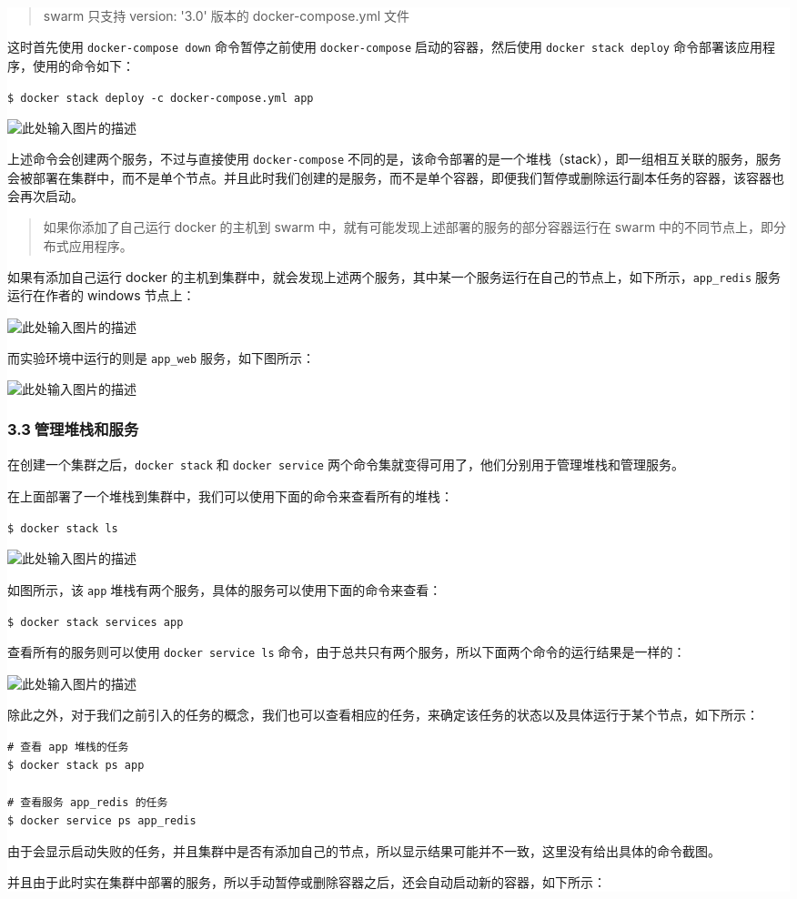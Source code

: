 > swarm 只支持 version: '3.0' 版本的 docker-compose.yml 文件

这时首先使用 `docker-compose down` 命令暂停之前使用 `docker-compose` 启动的容器，然后使用 `docker stack deploy` 命令部署该应用程序，使用的命令如下：

```
$ docker stack deploy -c docker-compose.yml app
```

![此处输入图片的描述](https://doc.shiyanlou.com/document-uid377240labid4104timestamp1517369570872.png/wm)

上述命令会创建两个服务，不过与直接使用 `docker-compose` 不同的是，该命令部署的是一个堆栈（stack），即一组相互关联的服务，服务会被部署在集群中，而不是单个节点。并且此时我们创建的是服务，而不是单个容器，即便我们暂停或删除运行副本任务的容器，该容器也会再次启动。

> 如果你添加了自己运行 docker 的主机到 swarm 中，就有可能发现上述部署的服务的部分容器运行在 swarm 中的不同节点上，即分布式应用程序。

如果有添加自己运行 docker 的主机到集群中，就会发现上述两个服务，其中某一个服务运行在自己的节点上，如下所示，`app_redis` 服务运行在作者的 windows 节点上：

![此处输入图片的描述](https://doc.shiyanlou.com/document-uid377240labid4104timestamp1517561818075.png/wm)

而实验环境中运行的则是 `app_web` 服务，如下图所示：

![此处输入图片的描述](https://doc.shiyanlou.com/document-uid377240labid4104timestamp1517562145047.png/wm)

### 3.3 管理堆栈和服务

在创建一个集群之后，`docker stack` 和 `docker service` 两个命令集就变得可用了，他们分别用于管理堆栈和管理服务。

在上面部署了一个堆栈到集群中，我们可以使用下面的命令来查看所有的堆栈：

```
$ docker stack ls
```

![此处输入图片的描述](https://doc.shiyanlou.com/document-uid377240labid4104timestamp1517563035483.png/wm)

如图所示，该 `app` 堆栈有两个服务，具体的服务可以使用下面的命令来查看：

```
$ docker stack services app
```

查看所有的服务则可以使用 `docker service ls` 命令，由于总共只有两个服务，所以下面两个命令的运行结果是一样的：

![此处输入图片的描述](https://doc.shiyanlou.com/document-uid377240labid4104timestamp1517563385194.png/wm)

除此之外，对于我们之前引入的任务的概念，我们也可以查看相应的任务，来确定该任务的状态以及具体运行于某个节点，如下所示：

```
# 查看 app 堆栈的任务
$ docker stack ps app

# 查看服务 app_redis 的任务
$ docker service ps app_redis
```

由于会显示启动失败的任务，并且集群中是否有添加自己的节点，所以显示结果可能并不一致，这里没有给出具体的命令截图。

并且由于此时实在集群中部署的服务，所以手动暂停或删除容器之后，还会自动启动新的容器，如下所示：
